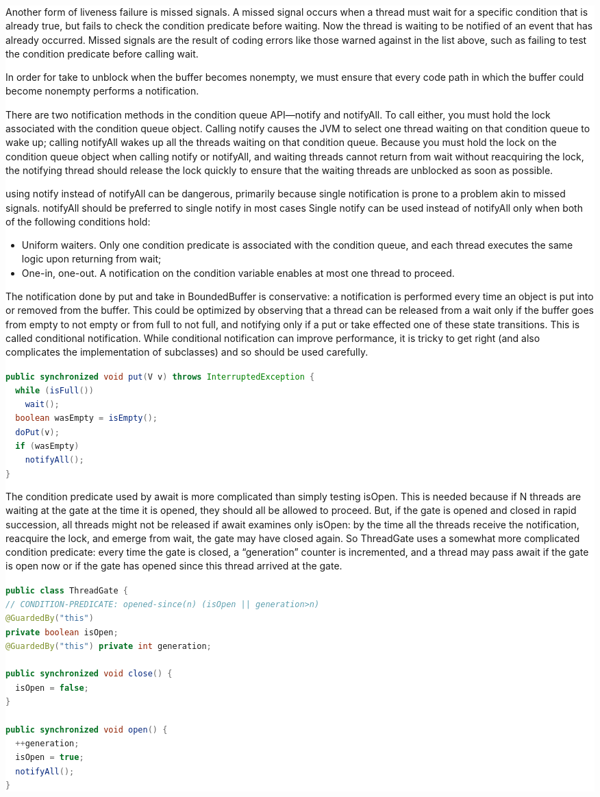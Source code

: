 Another  form of liveness failure is missed signals. A missed signal occurs when a thread  must wait for a specific condition that is already true, but fails to check the condition predicate before waiting. Now the thread is waiting to be notified of an event  that has already occurred.
Missed signals are the result of coding errors like those  warned against in the list above, such as failing to test the condition predicate  before calling wait.

In order for take to unblock when the buffer becomes nonempty,  we must ensure that every code path in which the buffer could become nonempty  performs a notification.

There are two notification methods in the condition queue API—notify and  notifyAll. To call either, you must hold the lock associated with the condition  queue object. Calling notify causes the JVM to select one thread waiting on that  condition queue to wake up; calling notifyAll wakes up all the threads waiting  on that condition queue. Because you must hold the lock on the condition queue  object when calling notify or notifyAll, and waiting threads cannot return from  wait without reacquiring the lock, the notifying thread should release the lock  quickly to ensure that the waiting threads are unblocked as soon as possible. 

using notify instead of notifyAll can be dangerous, primarily because single notification is prone to a problem akin to missed  signals.  notifyAll should be preferred to single notify in most cases
Single notify can be used instead of notifyAll only when both of the  following conditions hold:  
- Uniform waiters. Only one condition predicate is associated with the  condition queue, and each thread executes the same logic upon returning from wait; 
- One-in, one-out. A notification on the condition variable enables at most  one thread to proceed. 

The notification done by put and take in BoundedBuffer is conservative: a  notification is performed every time an object is put into or removed from the  buffer. This could be optimized by observing that a thread can be released from a  wait only if the buffer goes from empty to not empty or from full to not full, and  notifying only if a put or take effected one of these state transitions. This is called  conditional notification. While conditional notification can improve performance, it  is tricky to get right (and also complicates the implementation of subclasses) and  so should be used carefully.

``` java
public synchronized void put(V v) throws InterruptedException {
  while (isFull())
    wait();
  boolean wasEmpty = isEmpty();
  doPut(v);
  if (wasEmpty)
    notifyAll();
} 
```

The condition predicate used by await is more complicated than simply testing isOpen. This is needed because if N threads are waiting at the gate at the time  it is opened, they should all be allowed to proceed. But, if the gate is opened and  closed in rapid succession, all threads might not be released if await examines  only isOpen: by the time all the threads receive the notification, reacquire the  lock, and emerge from wait, the gate may have closed again. So ThreadGate uses  a somewhat more complicated condition predicate: every time the gate is closed,  a “generation” counter is incremented, and a thread may pass await if the gate is  open now or if the gate has opened since this thread arrived at the gate. 
``` java
public class ThreadGate {
// CONDITION-PREDICATE: opened-since(n) (isOpen || generation>n)  
@GuardedBy("this")
private boolean isOpen;  
@GuardedBy("this") private int generation;  

public synchronized void close() {
  isOpen = false;  
}  

public synchronized void open() {
  ++generation;
  isOpen = true;
  notifyAll();
}
```